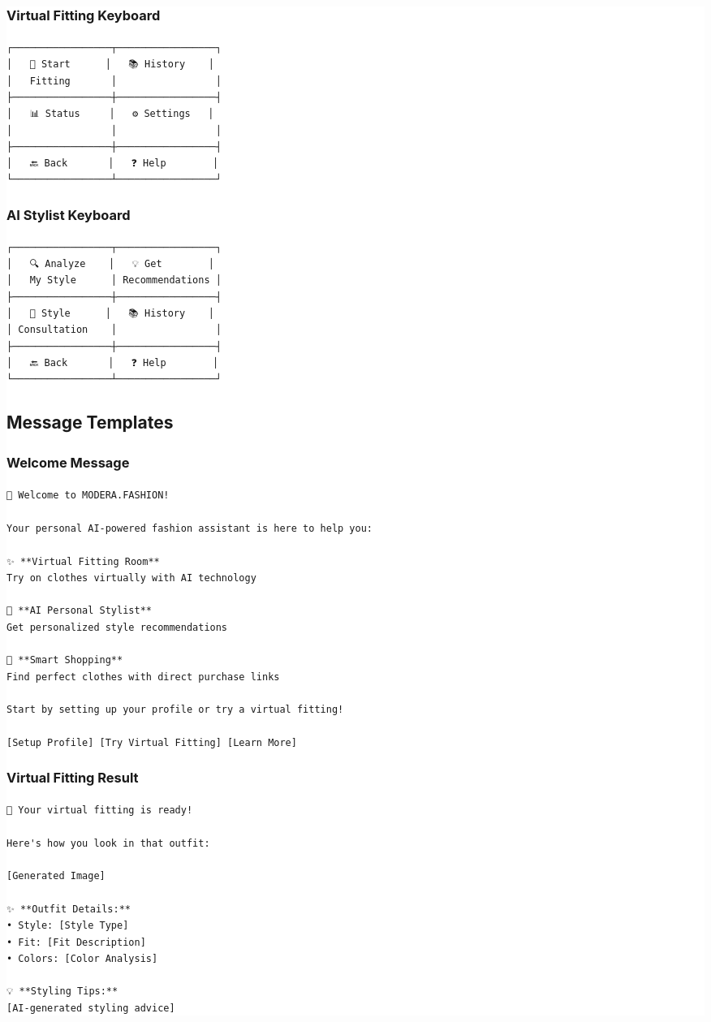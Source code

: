 ### Virtual Fitting Keyboard
```
┌─────────────────┬─────────────────┐
│   📸 Start      │   📚 History    │
│   Fitting       │                 │
├─────────────────┼─────────────────┤
│   📊 Status     │   ⚙️ Settings   │
│                 │                 │
├─────────────────┼─────────────────┤
│   🔙 Back       │   ❓ Help        │
└─────────────────┴─────────────────┘
```

### AI Stylist Keyboard
```
┌─────────────────┬─────────────────┐
│   🔍 Analyze    │   💡 Get        │
│   My Style      │ Recommendations │
├─────────────────┼─────────────────┤
│   💬 Style      │   📚 History    │
│ Consultation    │                 │
├─────────────────┼─────────────────┤
│   🔙 Back       │   ❓ Help        │
└─────────────────┴─────────────────┘
```

## Message Templates

### Welcome Message
```
🎉 Welcome to MODERA.FASHION!

Your personal AI-powered fashion assistant is here to help you:

✨ **Virtual Fitting Room**
Try on clothes virtually with AI technology

👔 **AI Personal Stylist**
Get personalized style recommendations

🎯 **Smart Shopping**
Find perfect clothes with direct purchase links

Start by setting up your profile or try a virtual fitting!

[Setup Profile] [Try Virtual Fitting] [Learn More]
```

### Virtual Fitting Result
```
🎉 Your virtual fitting is ready!

Here's how you look in that outfit:

[Generated Image]

✨ **Outfit Details:**
• Style: [Style Type]
• Fit: [Fit Description]
• Colors: [Color Analysis]

💡 **Styling Tips:**
[AI-generated styling advice]
```